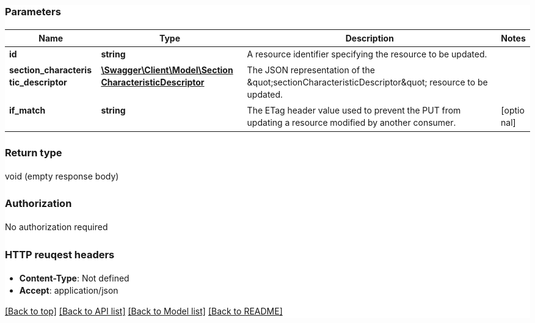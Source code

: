 ### Parameters

Name | Type | Description  | Notes
------------- | ------------- | ------------- | -------------
 **id** | **string**| A resource identifier specifying the resource to be updated. | 
 **section_characteristic_descriptor** | [**\Swagger\Client\Model\SectionCharacteristicDescriptor**](\Swagger\Client\Model\SectionCharacteristicDescriptor.md)| The JSON representation of the \&quot;sectionCharacteristicDescriptor\&quot; resource to be updated. | 
 **if_match** | **string**| The ETag header value used to prevent the PUT from updating a resource modified by another consumer. | [optional] 

### Return type

void (empty response body)

### Authorization

No authorization required

### HTTP reuqest headers

 - **Content-Type**: Not defined
 - **Accept**: application/json

[[Back to top]](#) [[Back to API list]](../README.md#documentation-for-api-endpoints) [[Back to Model list]](../README.md#documentation-for-models) [[Back to README]](../README.md)

